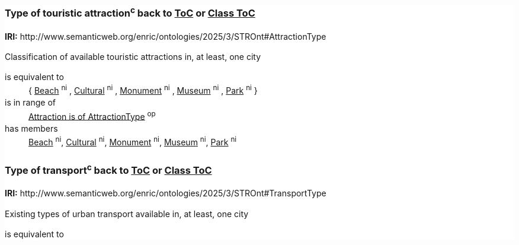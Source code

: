  </div>
 <div class="entity" id="AttractionType">
  <h3>Type of touristic attraction<sup class="type-c" title="class">c</sup> <span class="backlink"> back to <a href="#toc">ToC</a> or <a href="#classes">Class ToC</a> </span></h3>
  <p><strong>IRI:</strong> http://www.semanticweb.org/enric/ontologies/2025/3/STROnt#AttractionType</p>
  <div class="comment">
   <span class="markdown">Classification of available touristic attractions in, at least, one city</span>
  </div>
  <dl class="description">
   <dt>
    is equivalent to
   </dt>
   <dd>
    { <a href="#Beach" title="http://www.semanticweb.org/enric/ontologies/2025/3/STROnt#Beach">Beach</a> <sup class="type-ni" title="named individual">ni</sup> , <a href="#Cultural" title="http://www.semanticweb.org/enric/ontologies/2025/3/STROnt#Cultural">Cultural</a> <sup class="type-ni" title="named individual">ni</sup> , <a href="#Monument" title="http://www.semanticweb.org/enric/ontologies/2025/3/STROnt#Monument">Monument</a> <sup class="type-ni" title="named individual">ni</sup> , <a href="#Museum" title="http://www.semanticweb.org/enric/ontologies/2025/3/STROnt#Museum">Museum</a> <sup class="type-ni" title="named individual">ni</sup> , <a href="#Park" title="http://www.semanticweb.org/enric/ontologies/2025/3/STROnt#Park">Park</a> <sup class="type-ni" title="named individual">ni</sup> }
   </dd>
   <dt>
    is in range of
   </dt>
   <dd>
    <a href="#isOfAttractionType" title="http://www.semanticweb.org/enric/ontologies/2025/3/STROnt#isOfAttractionType">Attraction is of AttractionType</a> <sup class="type-op" title="object property">op</sup>
   </dd>
   <dt>
    has members
   </dt>
   <dd>
    <a href="#Beach" title="http://www.semanticweb.org/enric/ontologies/2025/3/STROnt#Beach">Beach</a> <sup class="type-ni" title="named individual">ni</sup>, <a href="#Cultural" title="http://www.semanticweb.org/enric/ontologies/2025/3/STROnt#Cultural">Cultural</a> <sup class="type-ni" title="named individual">ni</sup>, <a href="#Monument" title="http://www.semanticweb.org/enric/ontologies/2025/3/STROnt#Monument">Monument</a> <sup class="type-ni" title="named individual">ni</sup>, <a href="#Museum" title="http://www.semanticweb.org/enric/ontologies/2025/3/STROnt#Museum">Museum</a> <sup class="type-ni" title="named individual">ni</sup>, <a href="#Park" title="http://www.semanticweb.org/enric/ontologies/2025/3/STROnt#Park">Park</a> <sup class="type-ni" title="named individual">ni</sup>
   </dd>
  </dl>
 </div>
 <div class="entity" id="TransportType">
  <h3>Type of transport<sup class="type-c" title="class">c</sup> <span class="backlink"> back to <a href="#toc">ToC</a> or <a href="#classes">Class ToC</a> </span></h3>
  <p><strong>IRI:</strong> http://www.semanticweb.org/enric/ontologies/2025/3/STROnt#TransportType</p>
  <div class="comment">
   <span class="markdown">Existing types of urban transport available in, at least, one city</span>
  </div>
  <dl class="description">
   <dt>
    is equivalent to
   </dt>
   <dd>
